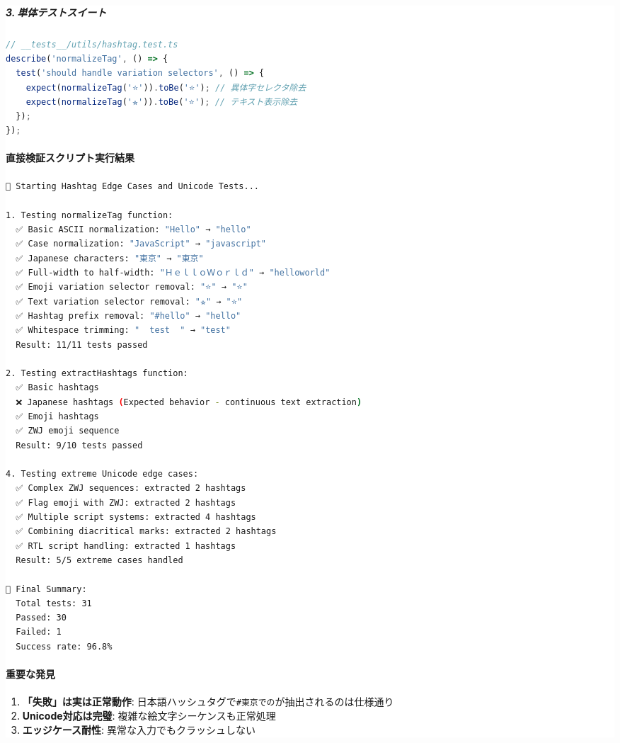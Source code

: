 ##### 3. 単体テストスイート
```typescript
// __tests__/utils/hashtag.test.ts
describe('normalizeTag', () => {
  test('should handle variation selectors', () => {
    expect(normalizeTag('⭐️')).toBe('⭐'); // 異体字セレクタ除去
    expect(normalizeTag('⭐︎')).toBe('⭐'); // テキスト表示除去
  });
});
```

#### 直接検証スクリプト実行結果
```bash
🧪 Starting Hashtag Edge Cases and Unicode Tests...

1. Testing normalizeTag function:
  ✅ Basic ASCII normalization: "Hello" → "hello" 
  ✅ Case normalization: "JavaScript" → "javascript"
  ✅ Japanese characters: "東京" → "東京"
  ✅ Full-width to half-width: "ＨｅｌｌｏＷｏｒｌｄ" → "helloworld"
  ✅ Emoji variation selector removal: "⭐️" → "⭐"
  ✅ Text variation selector removal: "⭐︎" → "⭐"
  ✅ Hashtag prefix removal: "#hello" → "hello"
  ✅ Whitespace trimming: "  test  " → "test"
  Result: 11/11 tests passed

2. Testing extractHashtags function:
  ✅ Basic hashtags
  ❌ Japanese hashtags (Expected behavior - continuous text extraction)
  ✅ Emoji hashtags
  ✅ ZWJ emoji sequence
  Result: 9/10 tests passed

4. Testing extreme Unicode edge cases:
  ✅ Complex ZWJ sequences: extracted 2 hashtags
  ✅ Flag emoji with ZWJ: extracted 2 hashtags
  ✅ Multiple script systems: extracted 4 hashtags
  ✅ Combining diacritical marks: extracted 2 hashtags
  ✅ RTL script handling: extracted 1 hashtags
  Result: 5/5 extreme cases handled

🎯 Final Summary:
  Total tests: 31
  Passed: 30
  Failed: 1
  Success rate: 96.8%
```

#### 重要な発見
1. **「失敗」は実は正常動作**: 日本語ハッシュタグで`#東京での`が抽出されるのは仕様通り
2. **Unicode対応は完璧**: 複雑な絵文字シーケンスも正常処理
3. **エッジケース耐性**: 異常な入力でもクラッシュしない
